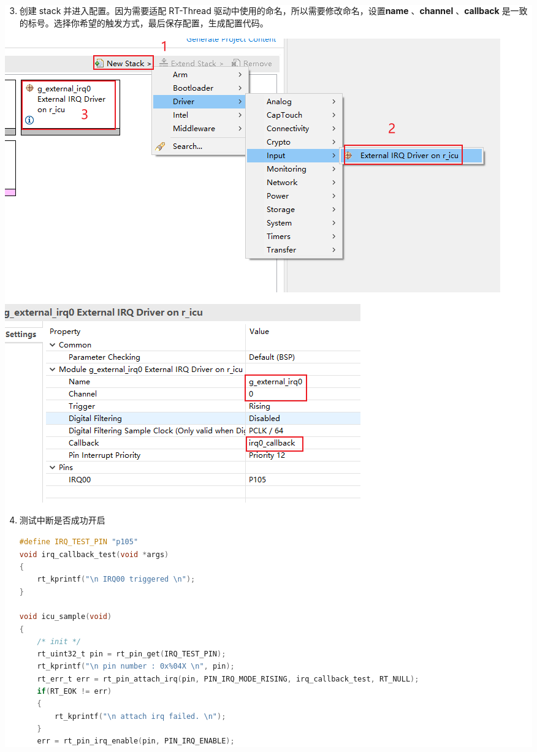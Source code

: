 3. 创建 stack 并进入配置。因为需要适配 RT-Thread 驱动中使用的命名，所以需要修改命名，设置**name** 、**channel**  、**callback** 是一致的标号。选择你希望的触发方式，最后保存配置，生成配置代码。

![](picture/1635929089445.png)

![image-20211103201047103](picture/irq1.png)

4. 测试中断是否成功开启

   ```c
   #define IRQ_TEST_PIN	"p105"
   void irq_callback_test(void *args)
   {
       rt_kprintf("\n IRQ00 triggered \n");
   }

   void icu_sample(void)
   {
       /* init */
       rt_uint32_t pin = rt_pin_get(IRQ_TEST_PIN);
       rt_kprintf("\n pin number : 0x%04X \n", pin);
       rt_err_t err = rt_pin_attach_irq(pin, PIN_IRQ_MODE_RISING, irq_callback_test, RT_NULL);
       if(RT_EOK != err)
       {
           rt_kprintf("\n attach irq failed. \n");
       }
       err = rt_pin_irq_enable(pin, PIN_IRQ_ENABLE);
   ```